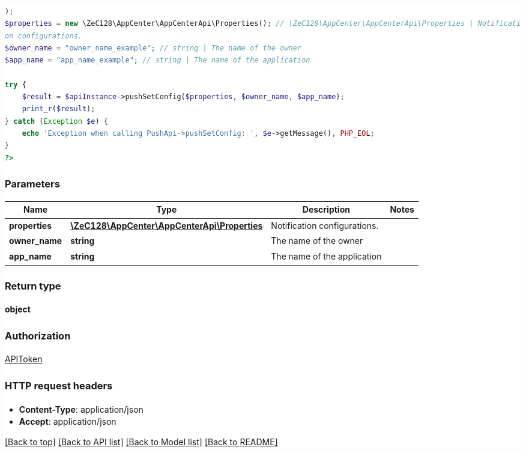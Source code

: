 ```php
);
$properties = new \ZeC128\AppCenter\AppCenterApi\Properties(); // \ZeC128\AppCenter\AppCenterApi\Properties | Notification configurations.
$owner_name = "owner_name_example"; // string | The name of the owner
$app_name = "app_name_example"; // string | The name of the application

try {
    $result = $apiInstance->pushSetConfig($properties, $owner_name, $app_name);
    print_r($result);
} catch (Exception $e) {
    echo 'Exception when calling PushApi->pushSetConfig: ', $e->getMessage(), PHP_EOL;
}
?>
```

### Parameters

Name | Type | Description  | Notes
------------- | ------------- | ------------- | -------------
 **properties** | [**\ZeC128\AppCenter\AppCenterApi\Properties**](../Model/Properties.md)| Notification configurations. |
 **owner_name** | **string**| The name of the owner |
 **app_name** | **string**| The name of the application |

### Return type

**object**

### Authorization

[APIToken](../../README.md#APIToken)

### HTTP request headers

 - **Content-Type**: application/json
 - **Accept**: application/json

[[Back to top]](#) [[Back to API list]](../../README.md#documentation-for-api-endpoints) [[Back to Model list]](../../README.md#documentation-for-models) [[Back to README]](../../README.md)

